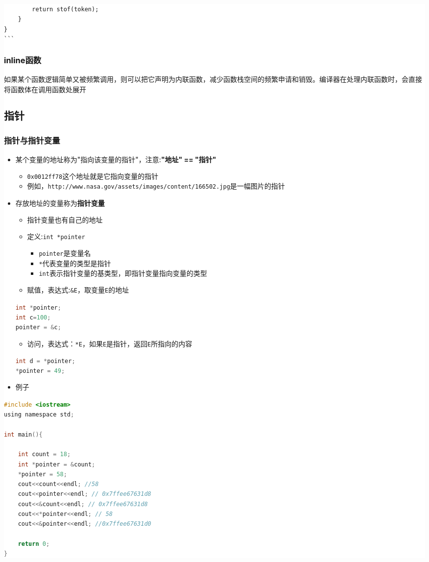 	        return stof(token);
	    }
	}
	```
	
### inline函数

如果某个函数逻辑简单又被频繁调用，则可以把它声明为内联函数，减少函数栈空间的频繁申请和销毁。编译器在处理内联函数时，会直接将函数体在调用函数处展开

## 指针

### 指针与指针变量

- 某个变量的地址称为"指向该变量的指针"，注意:**"地址" == "指针"**
	- `0x0012ff78`这个地址就是它指向变量的指针
	- 例如，`http://www.nasa.gov/assets/images/content/166502.jpg`是一幅图片的指针 

- 存放地址的变量称为**指针变量**
	
	- 指针变量也有自己的地址
	
	- 定义:`int *pointer`
		- `pointer`是变量名
		- `*`代表变量的类型是指针
		- `int`表示指针变量的基类型，即指针变量指向变量的类型
	
	- 赋值，表达式:`&E`，取变量`E`的地址
	
	```c
	int *pointer;
	int c=100;
	pointer = &c;
	```
	- 访问，表达式：`*E`，如果`E`是指针，返回`E`所指向的内容
	
	```c
	int d = *pointer;
	*pointer = 49;
	```
	
- 例子

```c
#include <iostream>
using namespace std;

int main(){

    int count = 18;
    int *pointer = &count;
    *pointer = 58;
    cout<<count<<endl; //58
    cout<<pointer<<endl; // 0x7ffee67631d8
    cout<<&count<<endl; // 0x7ffee67631d8
    cout<<*pointer<<endl; // 58
    cout<<&pointer<<endl; //0x7ffee67631d0

    return 0;
}
```

